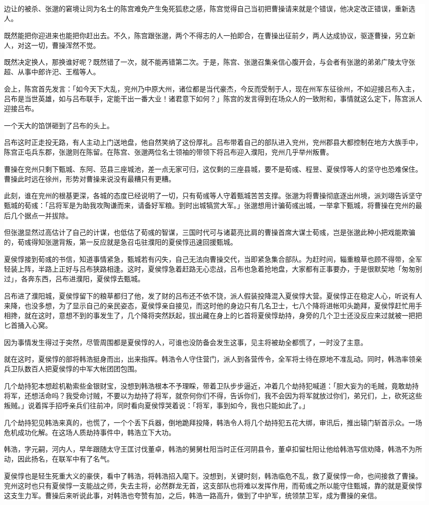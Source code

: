 

边让的被杀、张邈的窘境让同为名士的陈宫难免产生兔死狐悲之感，陈宫觉得自己当初把曹操请来就是个错误，他决定改正错误，重新选人。



既然能把你迎进来也能把你赶出去。不久，陈宫跟张邈，两个不得志的人一拍即合，在曹操出征前夕，两人达成协议，驱逐曹操，另立新人，对这一切，曹操浑然不觉。



既然决定换人，那换谁好呢？既然错了一次，就不能再错第二次。于是，陈宫、张邈召集亲信心腹开会，与会者有张邈的弟弟广陵太守张超、从事中郎许汜、王楷等人。



会上，陈宫首先发言：「如今天下大乱，兖州乃中原大州，诸位都是当代豪杰，今反而受制于人，现在州军东征徐州，不如迎接吕布入主，吕布是当世英雄，如与吕布联手，定能干出一番大业！诸君意下如何？」陈宫的发言得到在场众人的一致附和，事情就这么定下，陈宫派人迎接吕布。



一个天大的馅饼砸到了吕布的头上。



吕布这时正走投无路，有人主动上门送地盘，他自然笑纳了这份厚礼。吕布带着自己的部队进入兖州，兖州郡县大都控制在地方大族手中，陈宫正屯兵东郡，张邈则在陈留。在陈宫、张邈两位名士领袖的带领下将吕布迎入濮阳，兖州几乎举州叛曹。



曹操在兖州只剩下甄城、东阿、范县三座城池，差一点无家可归，这仅剩的三座县城，要不是荀彧、程昱、夏侯惇等人的坚守也恐难保住。曹操此时远在徐州，形势对曹操来说没有最糟只有更糟。



此刻，谁在兖州的根基更深，各城的态度已经说明了一切，只有荀彧等人守着甄城苦苦支撑。张邈为将曹操彻底逐出州境，派刘翊告诉坚守甄城的荀彧：「吕将军是为助我攻陶谦而来，请备好军粮。到时出城犒赏大军。」张邈想用计骗荀彧出城，一举拿下甄城，将曹操在兖州的最后几个据点一并拔除。



但张邈显然过高估计了自己的计谋，也低估了荀彧的智谋，三国时代可与诸葛亮比肩的曹操首席大谋士荀彧，岂是张邈此种小把戏能欺骗的，荀彧得知张邈背叛，第一反应就是急召屯驻濮阳的夏侯惇迅速回援甄城。



夏侯惇接到荀彧的书信，知道事情紧急，甄城若有闪失，自己无法向曹操交代，当即紧急集合部队。为赶时间，辎重粮草也顾不得带，全军轻装上阵，半路上正好与吕布狭路相逢。这时，夏侯惇急着赶路无心恋战，吕布也急着抢地盘，大家都有正事要办，于是很默契地「匆匆别过」，各奔东西，吕布进濮阳，夏侯惇去甄城。



吕布进了濮阳城，夏侯惇留下的粮草都归了他，发了财的吕布还不依不饶，派人假装投降混入夏侯惇大营。夏侯惇正在稳定人心，听说有人来降，也没多想，为了显示自己的亲民姿态，夏侯惇亲自接见，而这时他的身边只有几名卫士，七八个降将进帐叩头跪拜，夏侯惇赶忙用手相搀，就在这时，意想不到的事发生了，几个降将突然跃起，拔出藏在身上的匕首将夏侯惇劫持，身旁的几个卫士还没反应来过就被一把把匕首捅入心窝。



因为事情发生得过于突然，尽管周围都是夏侯惇的人，可谁也没防备会发生这事，见主将被劫全都慌了，一时没了主意。



就在这时，夏侯惇的部将韩浩挺身而出，出来指挥。韩浩令人守住营门，派人到各营传令，全军将士待在原地不准乱动。同时，韩浩率领亲兵卫队数百人把夏侯惇的中军大帐团团包围。



几个劫持犯本想趁机勒索些金银财宝，没想到韩浩根本不予理睬，带着卫队步步逼近，冲着几个劫持犯喊道：「胆大妄为的毛贼，竟敢劫持将军，还想活命吗？我受命讨贼，不要以为劫持了将军，就奈何你们不得，告诉你们，我不会因为将军就放过你们，弟兄们，上，砍死这些叛贼。」说着挥手招呼亲兵们往前冲，同时看向夏侯惇哭着说：「将军，事到如今，我也只能如此了。」



几个劫持犯见韩浩来真的，也慌了，一个个丢下兵器，倒地跪拜投降，韩浩令人将几个劫持犯五花大绑，审讯后，推出辕门斩首示众。一场危机成功化解。在这场人质劫持事件中，韩浩立下大功。



韩浩，字元嗣，河内人，早年跟随太守王匡讨伐董卓，韩浩的舅舅杜阳当时正任河阴县令，董卓扣留杜阳让他给韩浩写信劝降，韩浩不为所动，因此扬名，在联军中有了名气。



夏侯惇也是轻生死重大义的豪侠，看中了韩浩，将韩浩招入麾下。没想到，关键时刻，韩浩临危不乱，救了夏侯惇一命，也间接救了曹操。兖州这时也只有夏侯惇一支能战之师，失去主将，必然群龙无首，这支部队也将难以发挥作用，而荀彧之所以能守住甄城，靠的就是夏侯惇这支生力军。曹操后来听说此事，对韩浩也夸赞有加，之后，韩浩一路高升，做到了中护军，统领禁卫军，成为曹操的亲信。
